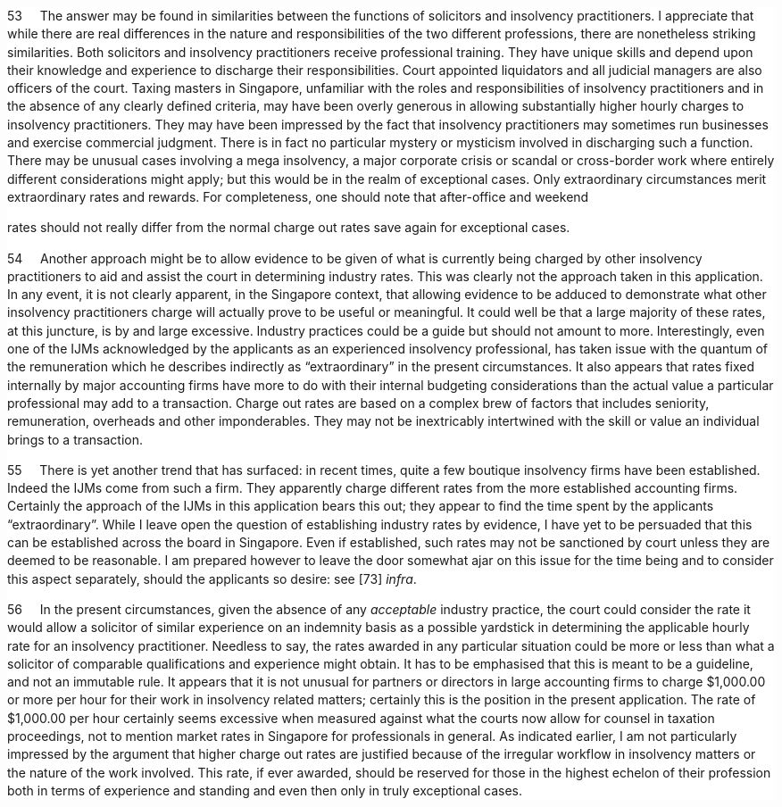 53     The answer may be found in similarities between the functions of solicitors and insolvency practitioners. I appreciate that while there are real differences in the nature and responsibilities of the two different professions, there are nonetheless striking similarities. Both solicitors and insolvency practitioners receive professional training. They have unique skills and depend upon their knowledge and experience to discharge their responsibilities. Court appointed liquidators and all judicial managers are also officers of the court. Taxing masters in Singapore, unfamiliar with the roles and responsibilities of insolvency practitioners and in the absence of any clearly defined criteria, may have been overly generous in allowing substantially higher hourly charges to insolvency practitioners. They may have been impressed by the fact that insolvency practitioners may sometimes run businesses and exercise commercial judgment. There is in fact no particular mystery or mysticism involved in discharging such a function. There may be unusual cases involving a mega insolvency, a major corporate crisis or scandal or cross-border work where entirely different considerations might apply; but this would be in the realm of exceptional cases. Only extraordinary circumstances merit extraordinary rates and rewards. For completeness, one should note that after-office and weekend 


rates should not really differ from the normal charge out rates save again for exceptional cases. 

54     Another approach might be to allow evidence to be given of what is currently being charged by other insolvency practitioners to aid and assist the court in determining industry rates. This was clearly not the approach taken in this application. In any event, it is not clearly apparent, in the Singapore context, that allowing evidence to be adduced to demonstrate what other insolvency practitioners charge will actually prove to be useful or meaningful. It could well be that a large majority of these rates, at this juncture, is by and large excessive. Industry practices could be a guide but should not amount to more. Interestingly, even one of the IJMs acknowledged by the applicants as an experienced insolvency professional, has taken issue with the quantum of the remuneration which he describes indirectly as “extraordinary” in the present circumstances. It also appears that rates fixed internally by major accounting firms have more to do with their internal budgeting considerations than the actual value a particular professional may add to a transaction. Charge out rates are based on a complex brew of factors that includes seniority, remuneration, overheads and other imponderables. They may not be inextricably intertwined with the skill or value an individual brings to a transaction. 

55     There is yet another trend that has surfaced: in recent times, quite a few boutique insolvency firms have been established. Indeed the IJMs come from such a firm. They apparently charge different rates from the more established accounting firms. Certainly the approach of the IJMs in this application bears this out; they appear to find the time spent by the applicants “extraordinary”. While I leave open the question of establishing industry rates by evidence, I have yet to be persuaded that this can be established across the board in Singapore. Even if established, such rates may not be sanctioned by court unless they are deemed to be reasonable. I am prepared however to leave the door somewhat ajar on this issue for the time being and to consider this aspect separately, should the applicants so desire: see [73] _infra_. 

56     In the present circumstances, given the absence of any _acceptable_ industry practice, the court could consider the rate it would allow a solicitor of similar experience on an indemnity basis as a possible yardstick in determining the applicable hourly rate for an insolvency practitioner. Needless to say, the rates awarded in any particular situation could be more or less than what a solicitor of comparable qualifications and experience might obtain. It has to be emphasised that this is meant to be a guideline, and not an immutable rule. It appears that it is not unusual for partners or directors in large accounting firms to charge $1,000.00 or more per hour for their work in insolvency related matters; certainly this is the position in the present application. The rate of $1,000.00 per hour certainly seems excessive when measured against what the courts now allow for counsel in taxation proceedings, not to mention market rates in Singapore for professionals in general. As indicated earlier, I am not particularly impressed by the argument that higher charge out rates are justified because of the irregular workflow in insolvency matters or the nature of the work involved. This rate, if ever awarded, should be reserved for those in the highest echelon of their profession both in terms of experience and standing and even then only in truly exceptional cases. 
